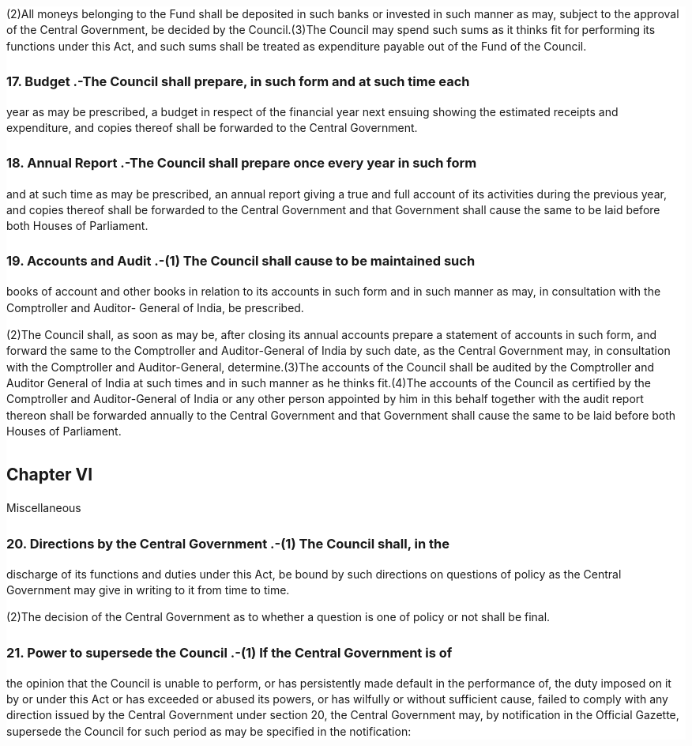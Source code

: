 (2)All moneys belonging to the Fund shall be deposited in such banks or
invested in such manner as may, subject to the approval of the Central
Government, be decided by the Council.(3)The Council may spend such sums as it
thinks fit for performing its functions under this Act, and such sums shall be
treated as expenditure payable out of the Fund of the Council.

### 17. Budget .-The Council shall prepare, in such form and at such time each
year as may be prescribed, a budget in respect of the financial year next
ensuing showing the estimated receipts and expenditure, and copies thereof
shall be forwarded to the Central Government.

### 18. Annual Report .-The Council shall prepare once every year in such form
and at such time as may be prescribed, an annual report giving a true and full
account of its activities during the previous year, and copies thereof shall
be forwarded to the Central Government and that Government shall cause the
same to be laid before both Houses of Parliament.

### 19. Accounts and Audit .-(1) The Council shall cause to be maintained such
books of account and other books in relation to its accounts in such form and
in such manner as may, in consultation with the Comptroller and Auditor-
General of India, be prescribed.

(2)The Council shall, as soon as may be, after closing its annual accounts
prepare a statement of accounts in such form, and forward the same to the
Comptroller and Auditor-General of India by such date, as the Central
Government may, in consultation with the Comptroller and Auditor-General,
determine.(3)The accounts of the Council shall be audited by the Comptroller
and Auditor General of India at such times and in such manner as he thinks
fit.(4)The accounts of the Council as certified by the Comptroller and
Auditor-General of India or any other person appointed by him in this behalf
together with the audit report thereon shall be forwarded annually to the
Central Government and that Government shall cause the same to be laid before
both Houses of Parliament.

## Chapter VI  
Miscellaneous

### 20. Directions by the Central Government .-(1) The Council shall, in the
discharge of its functions and duties under this Act, be bound by such
directions on questions of policy as the Central Government may give in
writing to it from time to time.

(2)The decision of the Central Government as to whether a question is one of
policy or not shall be final.

### 21. Power to supersede the Council .-(1) If the Central Government is of
the opinion that the Council is unable to perform, or has persistently made
default in the performance of, the duty imposed on it by or under this Act or
has exceeded or abused its powers, or has wilfully or without sufficient
cause, failed to comply with any direction issued by the Central Government
under section 20, the Central Government may, by notification in the Official
Gazette, supersede the Council for such period as may be specified in the
notification:
